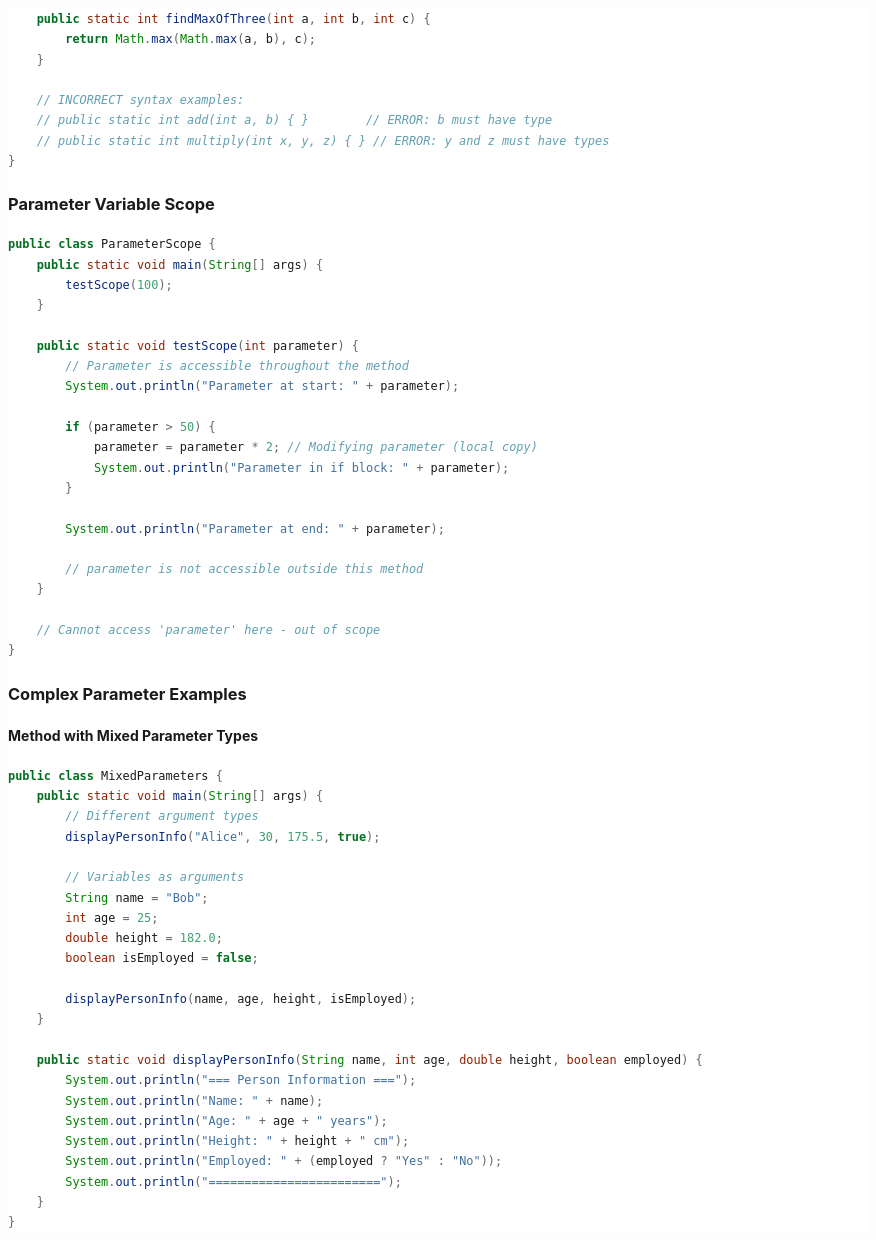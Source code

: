 ```java
    public static int findMaxOfThree(int a, int b, int c) {
        return Math.max(Math.max(a, b), c);
    }
    
    // INCORRECT syntax examples:
    // public static int add(int a, b) { }        // ERROR: b must have type
    // public static int multiply(int x, y, z) { } // ERROR: y and z must have types
}
```

### Parameter Variable Scope

```java
public class ParameterScope {
    public static void main(String[] args) {
        testScope(100);
    }
    
    public static void testScope(int parameter) {
        // Parameter is accessible throughout the method
        System.out.println("Parameter at start: " + parameter);
        
        if (parameter > 50) {
            parameter = parameter * 2; // Modifying parameter (local copy)
            System.out.println("Parameter in if block: " + parameter);
        }
        
        System.out.println("Parameter at end: " + parameter);
        
        // parameter is not accessible outside this method
    }
    
    // Cannot access 'parameter' here - out of scope
}
```

### Complex Parameter Examples

#### Method with Mixed Parameter Types

```java
public class MixedParameters {
    public static void main(String[] args) {
        // Different argument types
        displayPersonInfo("Alice", 30, 175.5, true);
        
        // Variables as arguments
        String name = "Bob";
        int age = 25;
        double height = 182.0;
        boolean isEmployed = false;
        
        displayPersonInfo(name, age, height, isEmployed);
    }
    
    public static void displayPersonInfo(String name, int age, double height, boolean employed) {
        System.out.println("=== Person Information ===");
        System.out.println("Name: " + name);
        System.out.println("Age: " + age + " years");
        System.out.println("Height: " + height + " cm");
        System.out.println("Employed: " + (employed ? "Yes" : "No"));
        System.out.println("========================");
    }
}
```